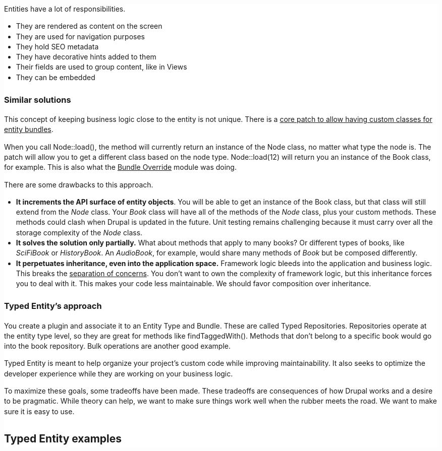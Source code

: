 Entities have a lot of responsibilities.

- They are rendered as content on the screen
- They are used for navigation purposes
- They hold SEO metadata
- They have decorative hints added to them
- Their fields are used to group content, like in Views
- They can be embedded

### Similar solutions

This concept of keeping business logic close to the entity is not unique. There is a [core patch to allow having custom classes for entity bundles](<https://www.drupal.org/project/drupal/issues/2570593>).

When you call Node::load(), the method will currently return an instance of the Node class, no matter what type the node is. The patch will allow you to get a different class based on the node type. Node::load(12) will return you an instance of the Book class, for example. This is also what the [Bundle Override](<https://www.drupal.org/project/bundle_override>) module was doing.

There are some drawbacks to this approach.

- **It increments the API surface of entity objects**. You will be able to get an instance of the Book class, but that class will still extend from the *Node* class. Your *Book* class will have all of the methods of the *Node* class, plus your custom methods. These methods could clash when Drupal is updated in the future. Unit testing remains challenging because it must carry over all the storage complexity of the *Node* class.
- **It solves the solution only partially.** What about methods that apply to many books? Or different types of books, like *SciFiBook* or *HistoryBook*. An *AudioBook*, for example, would share many methods of *Book* but be composed differently.
- **It perpetuates inheritance, even into the application space.** Framework logic bleeds into the application and business logic. This breaks the [separation of concerns](<https://en.wikipedia.org/wiki/Separation_of_concerns>). You don’t want to own the complexity of framework logic, but this inheritance forces you to deal with it. This makes your code less maintainable. We should favor composition over inheritance.

### Typed Entity’s approach

You create a plugin and associate it to an Entity Type and Bundle. These are called Typed Repositories. Repositories operate at the entity type level, so they are great for methods like findTaggedWith(). Methods that don’t belong to a specific book would go into the book repository. Bulk operations are another good example.

<drupal-entity data-embed-button="media_entity_embed" data-entity-embed-display="view_mode:media.wide" data-entity-embed-display-settings="" data-entity-type="media" data-entity-uuid="913492df-31ca-4066-90c0-6e6dccf23180" data-langcode="en"></drupal-entity>

Typed Entity is meant to help organize your project’s custom code while improving maintainability. It also seeks to optimize the developer experience while they are working on your business logic.

To maximize these goals, some tradeoffs have been made. These tradeoffs are consequences of how Drupal works and a desire to be pragmatic. While theory can help, we want to make sure things work well when the rubber meets the road. We want to make sure it is easy to use.

## Typed Entity examples
